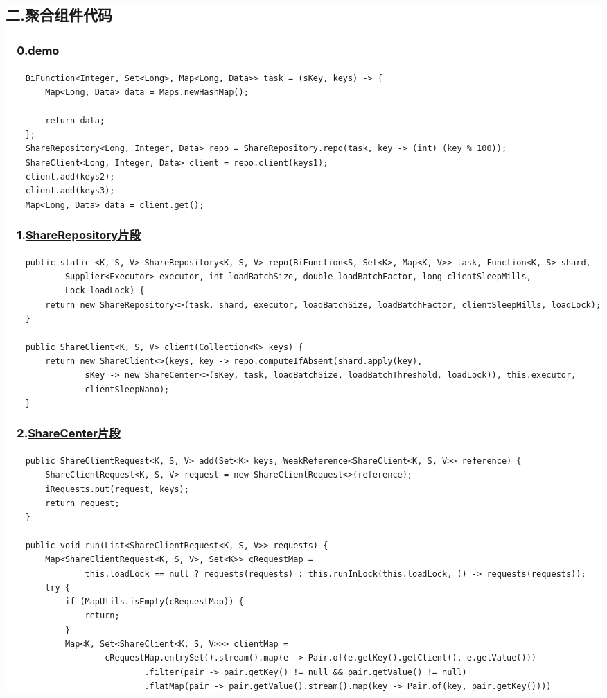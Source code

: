 ## 二.聚合组件代码
### &emsp;0.demo
```
    BiFunction<Integer, Set<Long>, Map<Long, Data>> task = (sKey, keys) -> {
        Map<Long, Data> data = Maps.newHashMap();

        return data;
    };
    ShareRepository<Long, Integer, Data> repo = ShareRepository.repo(task, key -> (int) (key % 100));
    ShareClient<Long, Integer, Data> client = repo.client(keys1);
    client.add(keys2);
    client.add(keys3);
    Map<Long, Data> data = client.get();
```
### &emsp;1.[ShareRepository片段](https://github.com/Kuojian21/kj-repo/blob/master/kj-repo-infra/src/main/java/com/kj/repo/infra/share/ShareRepository.java)
```
    public static <K, S, V> ShareRepository<K, S, V> repo(BiFunction<S, Set<K>, Map<K, V>> task, Function<K, S> shard,
            Supplier<Executor> executor, int loadBatchSize, double loadBatchFactor, long clientSleepMills,
            Lock loadLock) {
        return new ShareRepository<>(task, shard, executor, loadBatchSize, loadBatchFactor, clientSleepMills, loadLock);
    }

    public ShareClient<K, S, V> client(Collection<K> keys) {
        return new ShareClient<>(keys, key -> repo.computeIfAbsent(shard.apply(key),
                sKey -> new ShareCenter<>(sKey, task, loadBatchSize, loadBatchThreshold, loadLock)), this.executor,
                clientSleepNano);
    }

```

### &emsp;2.[ShareCenter片段](https://github.com/Kuojian21/kj-repo/blob/master/kj-repo-infra/src/main/java/com/kj/repo/infra/share/ShareCenter.java)
```
    public ShareClientRequest<K, S, V> add(Set<K> keys, WeakReference<ShareClient<K, S, V>> reference) {
        ShareClientRequest<K, S, V> request = new ShareClientRequest<>(reference);
        iRequests.put(request, keys);
        return request;
    }

    public void run(List<ShareClientRequest<K, S, V>> requests) {
        Map<ShareClientRequest<K, S, V>, Set<K>> cRequestMap =
                this.loadLock == null ? requests(requests) : this.runInLock(this.loadLock, () -> requests(requests));
        try {
            if (MapUtils.isEmpty(cRequestMap)) {
                return;
            }
            Map<K, Set<ShareClient<K, S, V>>> clientMap =
                    cRequestMap.entrySet().stream().map(e -> Pair.of(e.getKey().getClient(), e.getValue()))
                            .filter(pair -> pair.getKey() != null && pair.getValue() != null)
                            .flatMap(pair -> pair.getValue().stream().map(key -> Pair.of(key, pair.getKey())))
```